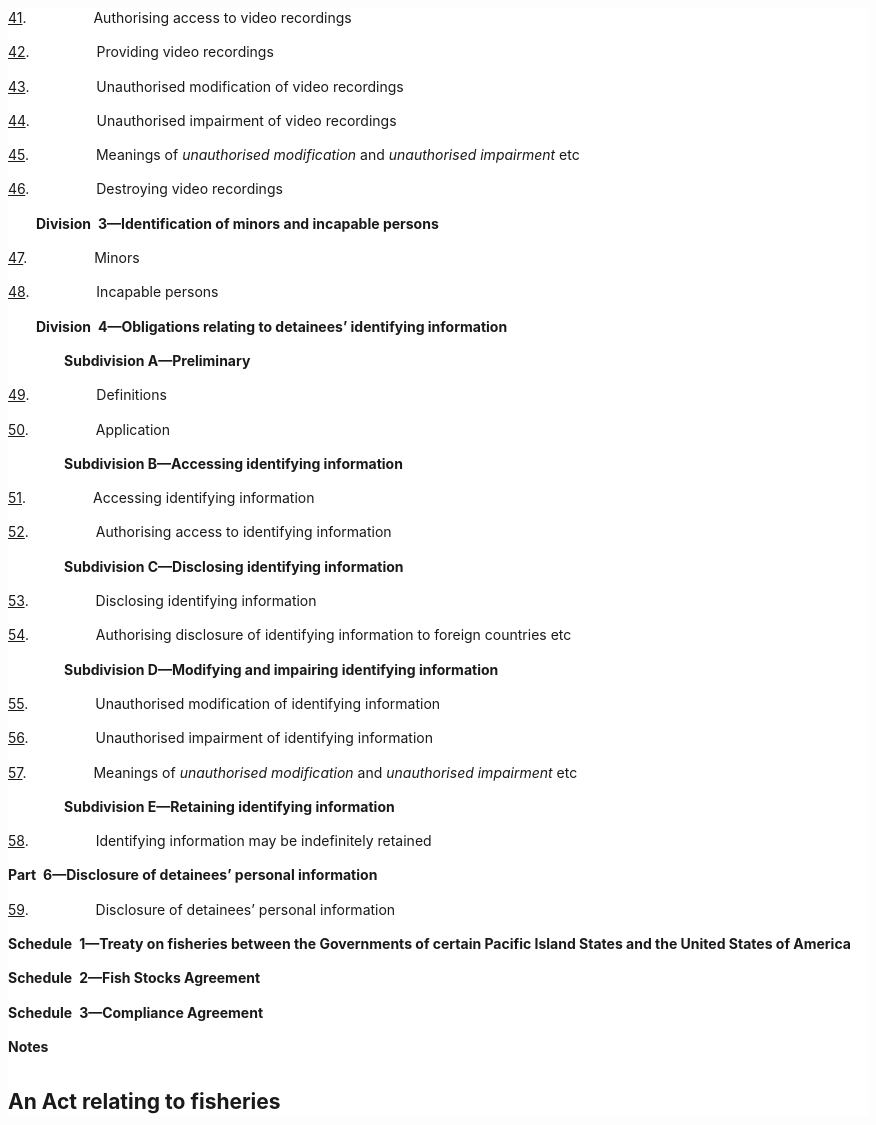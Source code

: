 [41](#41).          Authorising access to video recordings

[42](#42).          Providing video recordings

[43](#43).          Unauthorised modification of video recordings

[44](#44).          Unauthorised impairment of video recordings

[45](#45).          Meanings of _unauthorised modification_ and _unauthorised impairment_ etc 

[46](#46).          Destroying video recordings

    **Division 3—Identification of minors and incapable persons**

[47](#47).          Minors

[48](#48).          Incapable persons

    **Division 4—Obligations relating to detainees’ identifying information** 

        **Subdivision A—Preliminary**

[49](#49).          Definitions

[50](#50).          Application

        **Subdivision B—Accessing identifying information**

[51](#51).          Accessing identifying information

[52](#52).          Authorising access to identifying information

        **Subdivision C—Disclosing identifying information**

[53](#53).          Disclosing identifying information

[54](#54).          Authorising disclosure of identifying information to foreign countries etc 

        **Subdivision D—Modifying and impairing identifying information**

[55](#55).          Unauthorised modification of identifying information

[56](#56).          Unauthorised impairment of identifying information

[57](#57).          Meanings of _unauthorised modification_ and _unauthorised impairment_ etc 

        **Subdivision E—Retaining identifying information**

[58](#58).          Identifying information may be indefinitely retained

**Part 6—Disclosure of detainees’ personal information**

[59](#59).          Disclosure of detainees’ personal information

**Schedule 1—Treaty on fisheries between the Governments of certain Pacific Island States and the United States of America** 

**Schedule 2—Fish Stocks Agreement** 

**Schedule 3—Compliance Agreement** 

**Notes** 

## An Act relating to fisheries
